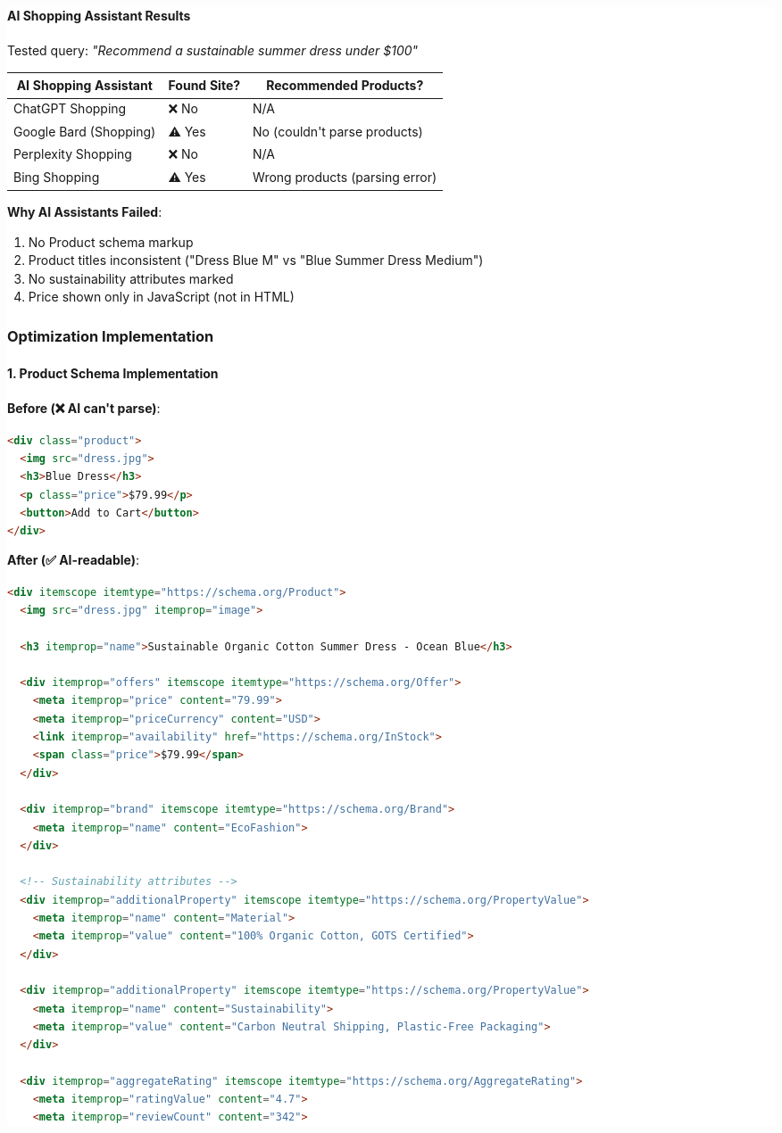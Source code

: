 #### AI Shopping Assistant Results

Tested query: *"Recommend a sustainable summer dress under $100"*

| AI Shopping Assistant | Found Site? | Recommended Products? |
|-----------------------|-------------|----------------------|
| ChatGPT Shopping | ❌ No | N/A |
| Google Bard (Shopping) | ⚠️ Yes | No (couldn't parse products) |
| Perplexity Shopping | ❌ No | N/A |
| Bing Shopping | ⚠️ Yes | Wrong products (parsing error) |

**Why AI Assistants Failed**:
1. No Product schema markup
2. Product titles inconsistent ("Dress Blue M" vs "Blue Summer Dress Medium")
3. No sustainability attributes marked
4. Price shown only in JavaScript (not in HTML)

### Optimization Implementation

#### 1. Product Schema Implementation

**Before (❌ AI can't parse)**:
```html
<div class="product">
  <img src="dress.jpg">
  <h3>Blue Dress</h3>
  <p class="price">$79.99</p>
  <button>Add to Cart</button>
</div>
```

**After (✅ AI-readable)**:
```html
<div itemscope itemtype="https://schema.org/Product">
  <img src="dress.jpg" itemprop="image">

  <h3 itemprop="name">Sustainable Organic Cotton Summer Dress - Ocean Blue</h3>

  <div itemprop="offers" itemscope itemtype="https://schema.org/Offer">
    <meta itemprop="price" content="79.99">
    <meta itemprop="priceCurrency" content="USD">
    <link itemprop="availability" href="https://schema.org/InStock">
    <span class="price">$79.99</span>
  </div>

  <div itemprop="brand" itemscope itemtype="https://schema.org/Brand">
    <meta itemprop="name" content="EcoFashion">
  </div>

  <!-- Sustainability attributes -->
  <div itemprop="additionalProperty" itemscope itemtype="https://schema.org/PropertyValue">
    <meta itemprop="name" content="Material">
    <meta itemprop="value" content="100% Organic Cotton, GOTS Certified">
  </div>

  <div itemprop="additionalProperty" itemscope itemtype="https://schema.org/PropertyValue">
    <meta itemprop="name" content="Sustainability">
    <meta itemprop="value" content="Carbon Neutral Shipping, Plastic-Free Packaging">
  </div>

  <div itemprop="aggregateRating" itemscope itemtype="https://schema.org/AggregateRating">
    <meta itemprop="ratingValue" content="4.7">
    <meta itemprop="reviewCount" content="342">
```